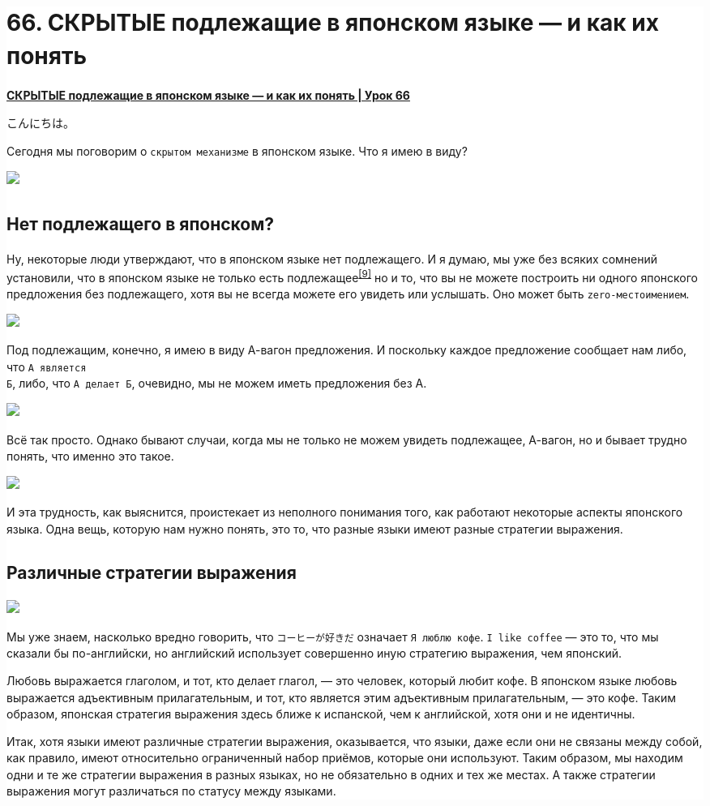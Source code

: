 # **66. СКРЫТЫЕ подлежащие в японском языке — и как их понять**

[**СКРЫТЫЕ подлежащие в японском языке — и как их понять | Урок 66**](https://www.youtube.com/watch?v=GN_tGX0W-LE&list=PLg9uYxuZf8x_A-vcqqyOFZu06WlhnypWj&index=68&ab_channel=OrganicJapanesewithCureDolly)

こんにちは。

Сегодня мы поговорим о <code>скрытом механизме</code> в японском языке. Что я имею в виду?

![](../media/image383.webp)

## Нет подлежащего в японском?

Ну, некоторые люди утверждают, что в японском языке нет подлежащего. И я думаю, мы уже без всяких сомнений установили, что в японском языке не только есть подлежащее<sup>[[9]](./9-the-subject-of-the-japanese-sentence-expressing-desire-ほしい-たい-たがる.md)</sup> но и то, что вы не можете построить ни одного японского предложения без подлежащего, хотя вы не всегда можете его увидеть или услышать. Оно может быть <code>zero-местоимением</code>.

![](../media/image160.webp)

Под подлежащим, конечно, я имею в виду А-вагон предложения. И поскольку каждое предложение сообщает нам либо, что <code>А является Б</code>, либо, что <code>А делает Б</code>, очевидно, мы не можем иметь предложения без А.

![](../media/image783.webp)

Всё так просто. Однако бывают случаи, когда мы не только не можем увидеть подлежащее, А-вагон, но и бывает трудно понять, что именно это такое.

![](../media/image136.webp)

И эта трудность, как выяснится, проистекает из неполного понимания того, как работают некоторые аспекты японского языка. Одна вещь, которую нам нужно понять, это то, что разные языки имеют разные стратегии выражения.

## Различные стратегии выражения

![](../media/image430.webp)

Мы уже знаем, насколько вредно говорить, что <code>コーヒーが好きだ</code> означает <code>Я люблю кофе</code>. <code>I like coffee</code> — это то, что мы сказали бы по-английски, но английский использует совершенно иную стратегию выражения, чем японский.

Любовь выражается глаголом, и тот, кто делает глагол, — это человек, который любит кофе. В японском языке любовь выражается адъективным прилагательным, и тот, кто является этим адъективным прилагательным, — это кофе. Таким образом, японская стратегия выражения здесь ближе к испанской, чем к английской, хотя они и не идентичны.

Итак, хотя языки имеют различные стратегии выражения, оказывается, что языки, даже если они не связаны между собой, как правило, имеют относительно ограниченный набор приёмов, которые они используют. Таким образом, мы находим одни и те же стратегии выражения в разных языках, но не обязательно в одних и тех же местах. А также стратегии выражения могут различаться по статусу между языками.

